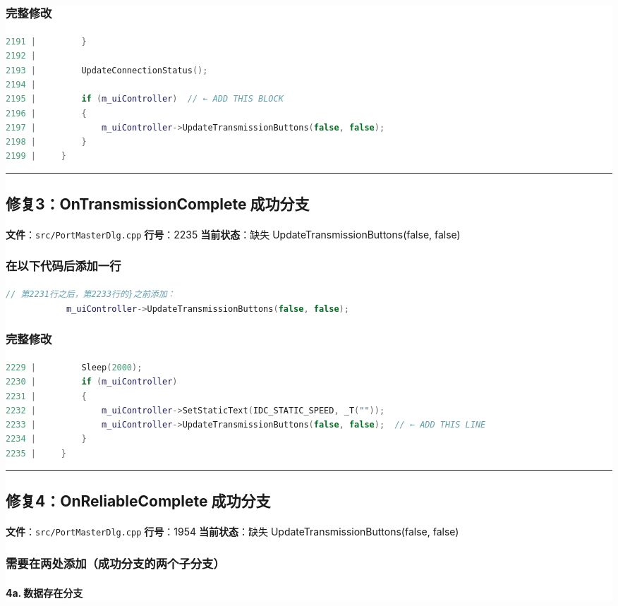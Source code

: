 ### 完整修改

```cpp
2191 |         }
2192 |
2193 |         UpdateConnectionStatus();
2194 |         
2195 |         if (m_uiController)  // ← ADD THIS BLOCK
2196 |         {
2197 |             m_uiController->UpdateTransmissionButtons(false, false);
2198 |         }
2199 |     }
```

---

## 修复3：OnTransmissionComplete 成功分支

**文件**：`src/PortMasterDlg.cpp`
**行号**：2235
**当前状态**：缺失 UpdateTransmissionButtons(false, false)

### 在以下代码后添加一行

```cpp
// 第2231行之后，第2233行的}之前添加：
            m_uiController->UpdateTransmissionButtons(false, false);
```

### 完整修改

```cpp
2229 |         Sleep(2000);
2230 |         if (m_uiController)
2231 |         {
2232 |             m_uiController->SetStaticText(IDC_STATIC_SPEED, _T(""));
2233 |             m_uiController->UpdateTransmissionButtons(false, false);  // ← ADD THIS LINE
2234 |         }
2235 |     }
```

---

## 修复4：OnReliableComplete 成功分支

**文件**：`src/PortMasterDlg.cpp`
**行号**：1954
**当前状态**：缺失 UpdateTransmissionButtons(false, false)

### 需要在两处添加（成功分支的两个子分支）

#### 4a. 数据存在分支
